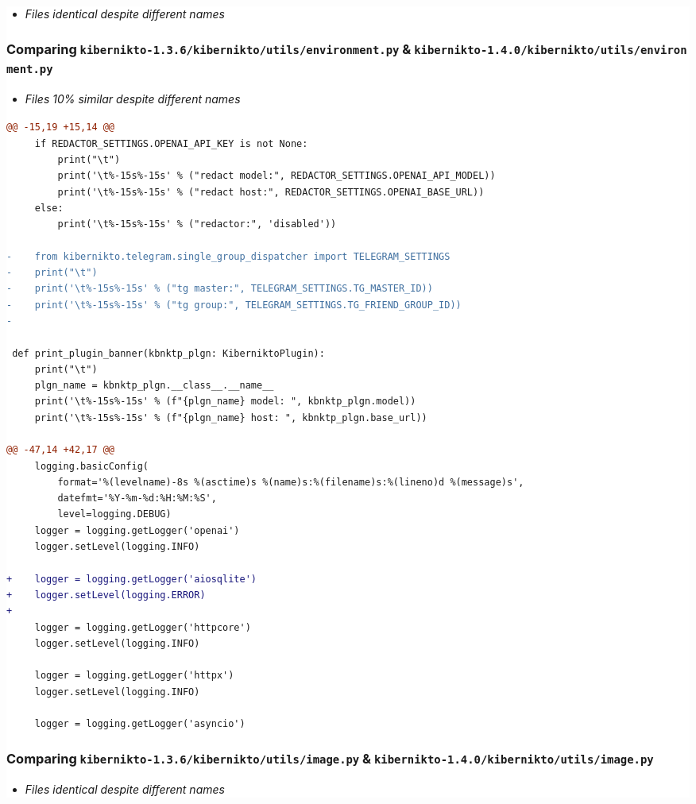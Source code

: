  * *Files identical despite different names*

### Comparing `kibernikto-1.3.6/kibernikto/utils/environment.py` & `kibernikto-1.4.0/kibernikto/utils/environment.py`

 * *Files 10% similar despite different names*

```diff
@@ -15,19 +15,14 @@
     if REDACTOR_SETTINGS.OPENAI_API_KEY is not None:
         print("\t")
         print('\t%-15s%-15s' % ("redact model:", REDACTOR_SETTINGS.OPENAI_API_MODEL))
         print('\t%-15s%-15s' % ("redact host:", REDACTOR_SETTINGS.OPENAI_BASE_URL))
     else:
         print('\t%-15s%-15s' % ("redactor:", 'disabled'))
 
-    from kibernikto.telegram.single_group_dispatcher import TELEGRAM_SETTINGS
-    print("\t")
-    print('\t%-15s%-15s' % ("tg master:", TELEGRAM_SETTINGS.TG_MASTER_ID))
-    print('\t%-15s%-15s' % ("tg group:", TELEGRAM_SETTINGS.TG_FRIEND_GROUP_ID))
-
 
 def print_plugin_banner(kbnktp_plgn: KiberniktoPlugin):
     print("\t")
     plgn_name = kbnktp_plgn.__class__.__name__
     print('\t%-15s%-15s' % (f"{plgn_name} model: ", kbnktp_plgn.model))
     print('\t%-15s%-15s' % (f"{plgn_name} host: ", kbnktp_plgn.base_url))
 
@@ -47,14 +42,17 @@
     logging.basicConfig(
         format='%(levelname)-8s %(asctime)s %(name)s:%(filename)s:%(lineno)d %(message)s',
         datefmt='%Y-%m-%d:%H:%M:%S',
         level=logging.DEBUG)
     logger = logging.getLogger('openai')
     logger.setLevel(logging.INFO)
 
+    logger = logging.getLogger('aiosqlite')
+    logger.setLevel(logging.ERROR)
+
     logger = logging.getLogger('httpcore')
     logger.setLevel(logging.INFO)
 
     logger = logging.getLogger('httpx')
     logger.setLevel(logging.INFO)
 
     logger = logging.getLogger('asyncio')
```

### Comparing `kibernikto-1.3.6/kibernikto/utils/image.py` & `kibernikto-1.4.0/kibernikto/utils/image.py`

 * *Files identical despite different names*
